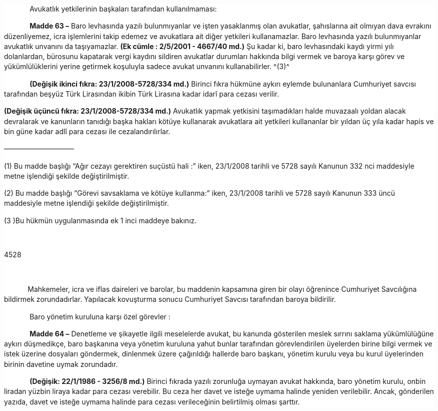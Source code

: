              Avukatlık yetkilerinin başkaları tarafından kullanılmaması:

             **Madde 63 –** Baro levhasında yazılı bulunmıyanlar ve
işten yasaklanmış olan avukatlar, şahıslarına ait olmıyan dava evrakını
düzenliyemez, icra işlemlerini takip edemez ve avukatlara ait diğer
yetkileri kullanamazlar. Baro levhasında yazılı bulunmıyanlar avukatlık
unvanını da taşıyamazlar. **(Ek cümle : 2/5/2001 - 4667/40 md.)** Şu
kadar ki, baro levhasındaki kaydı yirmi yılı dolanlardan, bürosunu
kapatarak vergi kaydını sildiren avukatlar durumları hakkında bilgi
vermek ve baroya karşı görev ve yükümlülüklerini yerine getirmek
koşuluyla sadece avukat unvanını kullanabilirler. ^(3)^

             **(Değişik ikinci fıkra: 23/1/2008-5728/334 md.)** Birinci
fıkra hükmüne aykırı eylemde bulunanlara Cumhuriyet savcısı tarafından
beşyüz Türk Lirasından ikibin Türk Lirasına kadar idarî para cezası
verilir.

**(Değişik üçüncü fıkra: 23/1/2008-5728/334 md.)** Avukatlık yapmak
yetkisini taşımadıkları halde muvazaalı yoldan alacak devralarak ve
kanunların tanıdığı başka hakları kötüye kullanarak avukatlara ait
yetkileri kullananlar bir yıldan üç yıla kadar hapis ve bin güne kadar
adlî para cezası ile cezalandırılırlar.

——————————

\(1) Bu madde başlığı “Ağır cezayı gerektiren suçüstü hali :” iken,
23/1/2008 tarihli ve 5728 sayılı Kanunun 332 nci maddesiyle metne
işlendiği şekilde değiştirilmiştir.

\(2) Bu madde başlığı “Görevi savsaklama ve kötüye kullanma:” iken,
23/1/2008 tarihli ve 5728 sayılı Kanunun 333 üncü maddesiyle metne
işlendiği şekilde değiştirilmiştir.

(3 )Bu hükmün uygulanmasında ek 1 inci maddeye bakınız.

 

4528

 

            Mahkemeler, icra ve iflas daireleri ve barolar, bu maddenin
kapsamına giren bir olayı öğrenince Cumhuriyet Savcılığına bildirmek
zorundadırlar. Yapılacak kovuşturma sonucu Cumhuriyet Savcısı tarafından
baroya bildirilir.

             Baro yönetim kuruluna karşı özel görevler :

             **Madde 64 –** Denetleme ve şikayetle ilgili meselelerde
avukat, bu kanunda gösterilen meslek sırrını saklama yükümlülüğüne
aykırı düşmedikçe, baro başkanına veya yönetim kuruluna yahut bunlar
tarafından görevlendirilen üyelerden birine bilgi vermek ve istek
üzerine dosyaları göndermek, dinlenmek üzere çağırıldığı hallerde baro
başkanı, yönetim kurulu veya bu kurul üyelerinden birinin davetine uymak
zorundadır.

             **(Değişik: 22/1/1986 - 3256/8 md.)** Birinci fıkrada
yazılı zorunluğa uymayan avukat hakkında, baro yönetim kurulu, onbin
liradan yüzbin liraya kadar para cezası verebilir. Bu ceza her davet ve
isteğe uymama halinde yeniden verilebilir. Ancak, gönderilen yazıda,
davet ve isteğe uymama halinde para cezası verileceğinin belirtilmiş
olması şarttır.
